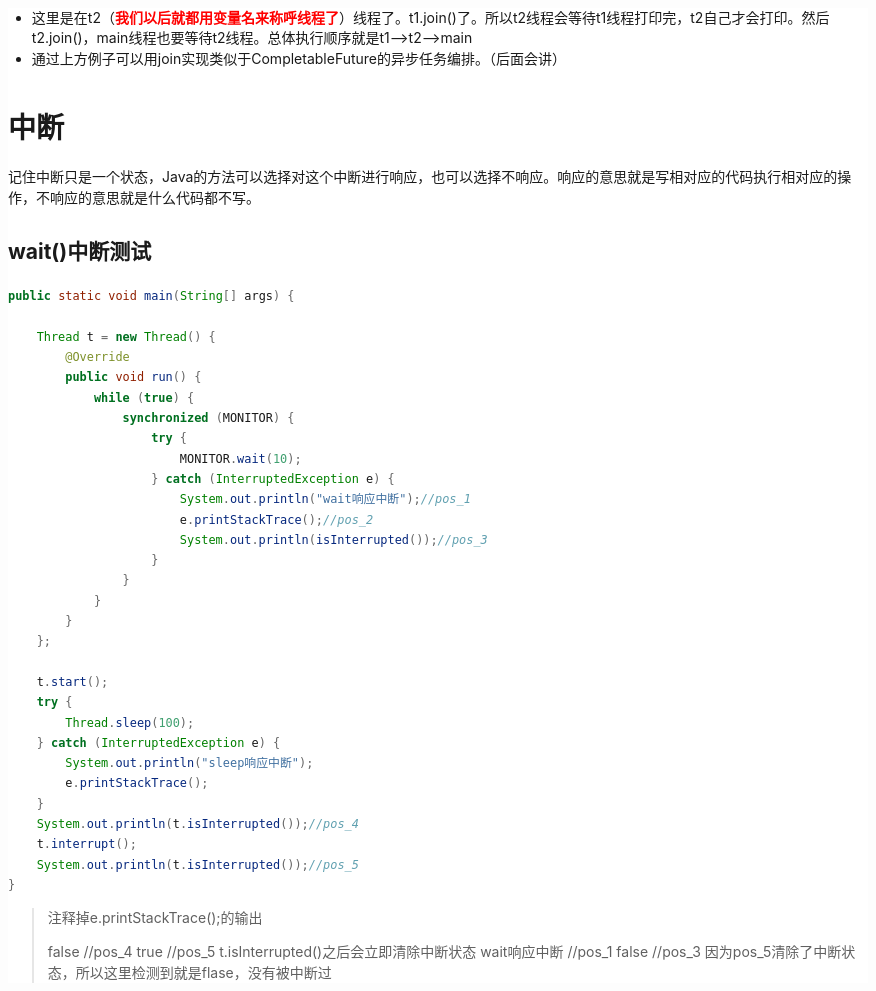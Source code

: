 - 这里是在t2（<span style="color:red;font-weight:bold">我们以后就都用变量名来称呼线程了</span>）线程了。t1.join()了。所以t2线程会等待t1线程打印完，t2自己才会打印。然后t2.join()，main线程也要等待t2线程。总体执行顺序就是t1-->t2-->main
- 通过上方例子可以用join实现类似于CompletableFuture的异步任务编排。（后面会讲）



# 中断

记住中断只是一个状态，Java的方法可以选择对这个中断进行响应，也可以选择不响应。响应的意思就是写相对应的代码执行相对应的操作，不响应的意思就是什么代码都不写。

## wait()中断测试

```Java
public static void main(String[] args) {

    Thread t = new Thread() {
        @Override
        public void run() {
            while (true) {
                synchronized (MONITOR) {
                    try {
                        MONITOR.wait(10);
                    } catch (InterruptedException e) {
                        System.out.println("wait响应中断");//pos_1
                        e.printStackTrace();//pos_2
                        System.out.println(isInterrupted());//pos_3
                    }
                }
            }
        }
    };

    t.start();
    try {
        Thread.sleep(100);
    } catch (InterruptedException e) {
        System.out.println("sleep响应中断");
        e.printStackTrace();
    }
    System.out.println(t.isInterrupted());//pos_4
    t.interrupt();
    System.out.println(t.isInterrupted());//pos_5
}
```

> 注释掉e.printStackTrace();的输出
>
> false						//pos_4
> true						 //pos_5	   t.isInterrupted()之后会立即清除中断状态
> wait响应中断			//pos_1
> false						 //pos_3		因为pos_5清除了中断状态，所以这里检测到就是flase，没有被中断过
